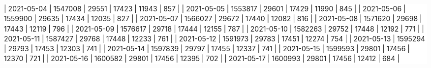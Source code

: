 | 2021-05-04 | 1547008 | 29551 | 17423 | 11943 | 857 |
| 2021-05-05 | 1553817 | 29601 | 17429 | 11990 | 845 |
| 2021-05-06 | 1559900 | 29635 | 17434 | 12035 | 827 |
| 2021-05-07 | 1566027 | 29672 | 17440 | 12082 | 816 |
| 2021-05-08 | 1571620 | 29698 | 17443 | 12119 | 796 |
| 2021-05-09 | 1576617 | 29718 | 17444 | 12155 | 787 |
| 2021-05-10 | 1582263 | 29752 | 17448 | 12192 | 771 |
| 2021-05-11 | 1587427 | 29768 | 17448 | 12233 | 761 |
| 2021-05-12 | 1591973 | 29783 | 17451 | 12274 | 754 |
| 2021-05-13 | 1595294 | 29793 | 17453 | 12303 | 741 |
| 2021-05-14 | 1597839 | 29797 | 17455 | 12337 | 741 |
| 2021-05-15 | 1599593 | 29801 | 17456 | 12370 | 721 |
| 2021-05-16 | 1600582 | 29801 | 17456 | 12395 | 702 |
| 2021-05-17 | 1600993 | 29801 | 17456 | 12412 | 684 |
